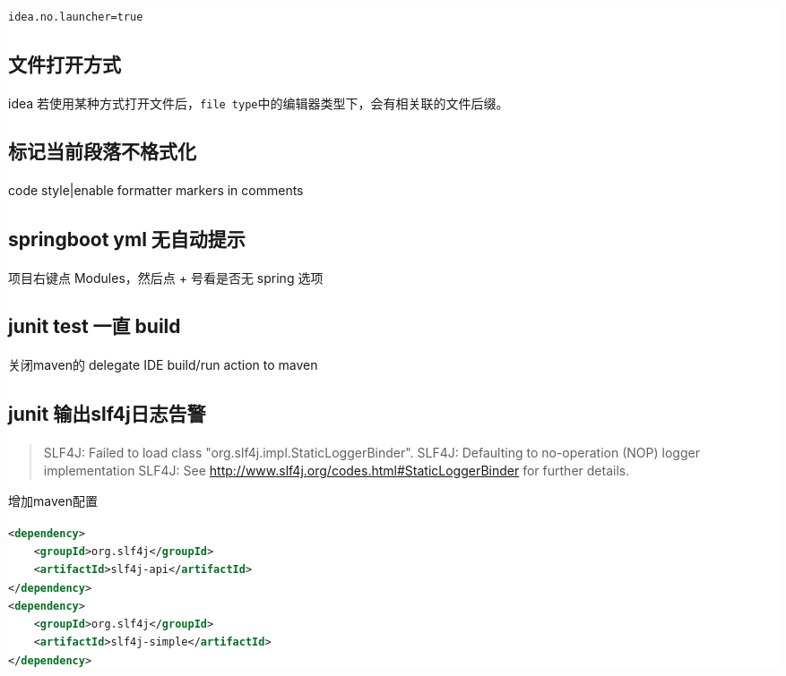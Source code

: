 ```properties
idea.no.launcher=true
```

## 文件打开方式

idea 若使用某种方式打开文件后，`file type`中的编辑器类型下，会有相关联的文件后缀。

## 标记当前段落不格式化

code style|enable formatter markers in comments


##  springboot yml 无自动提示
项目右键点 Modules，然后点 + 号看是否无 spring 选项


##  junit test 一直 build

关闭maven的 delegate IDE build/run action to maven


## junit 输出slf4j日志告警

> SLF4J: Failed to load class "org.slf4j.impl.StaticLoggerBinder".
SLF4J: Defaulting to no-operation (NOP) logger implementation
SLF4J: See http://www.slf4j.org/codes.html#StaticLoggerBinder for further details.

增加maven配置
```xml
<dependency>
	<groupId>org.slf4j</groupId>
	<artifactId>slf4j-api</artifactId>
</dependency>
<dependency>
	<groupId>org.slf4j</groupId>
	<artifactId>slf4j-simple</artifactId>
</dependency>
```